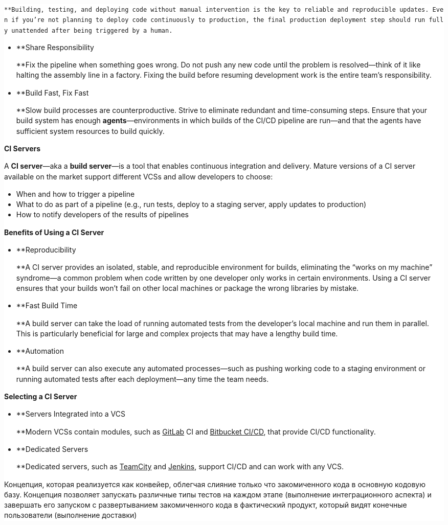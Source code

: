     **Building, testing, and deploying code without manual intervention is the key to reliable and reproducible updates. Even if you’re not planning to deploy code continuously to production, the final production deployment step should run fully unattended after being triggered by a human.
- **Share Responsibility  
      
    **Fix the pipeline when something goes wrong. Do not push any new code until the problem is resolved—think of it like halting the assembly line in a factory. Fixing the build before resuming development work is the entire team’s responsibility.
- **Build Fast, Fix Fast  
      
    **Slow build processes are counterproductive. Strive to eliminate redundant and time-consuming steps. Ensure that your build system has enough **agents**—environments in which builds of the CI/CD pipeline are run—and that the agents have sufficient system resources to build quickly.

**CI Servers**

A **CI server**―aka a **build server**―is a tool that enables continuous integration and delivery. Mature versions of a CI server available on the market support different VCSs and allow developers to choose:

- When and how to trigger a pipeline
- What to do as part of a pipeline (e.g., run tests, deploy to a staging server, apply updates to production)
- How to notify developers of the results of pipelines

**Benefits of Using a CI Server**

- **Reproducibility  
      
    **A CI server provides an isolated, stable, and reproducible environment for builds, eliminating the “works on my machine” syndrome―a common problem when code written by one developer only works in certain environments. Using a CI server ensures that your builds won’t fail on other local machines or package the wrong libraries by mistake.
- **Fast Build Time  
      
    **A build server can take the load of running automated tests from the developer’s local machine and run them in parallel. This is particularly beneficial for large and complex projects that may have a lengthy build time.
- **Automation  
      
    **A build server can also execute any automated processes―such as pushing working code to a staging environment or running automated tests after each deployment―any time the team needs.

**Selecting a CI Server**

- **Servers Integrated into a VCS  
      
    **Modern VCSs contain modules, such as [GitLab](https://docs.gitlab.com/ee/ci/) CI and [Bitbucket CI/CD](https://www.atlassian.com/continuous-delivery/tutorials), that provide CI/CD functionality.
- **Dedicated Servers  
      
    **Dedicated servers, such as [TeamCity](https://www.jetbrains.com/teamcity/) and [Jenkins](https://www.jenkins.io/), support CI/CD and can work with any VCS.

  

Концепция, которая реализуется как конвейер, облегчая слияние только что закомиченного кода в основную кодовую базу. Концепция позволяет запускать различные типы тестов на каждом этапе (выполнение интеграционного аспекта) и завершать его запуском с развертыванием закомиченного кода в фактический продукт, который видят конечные пользователи (выполнение доставки)
